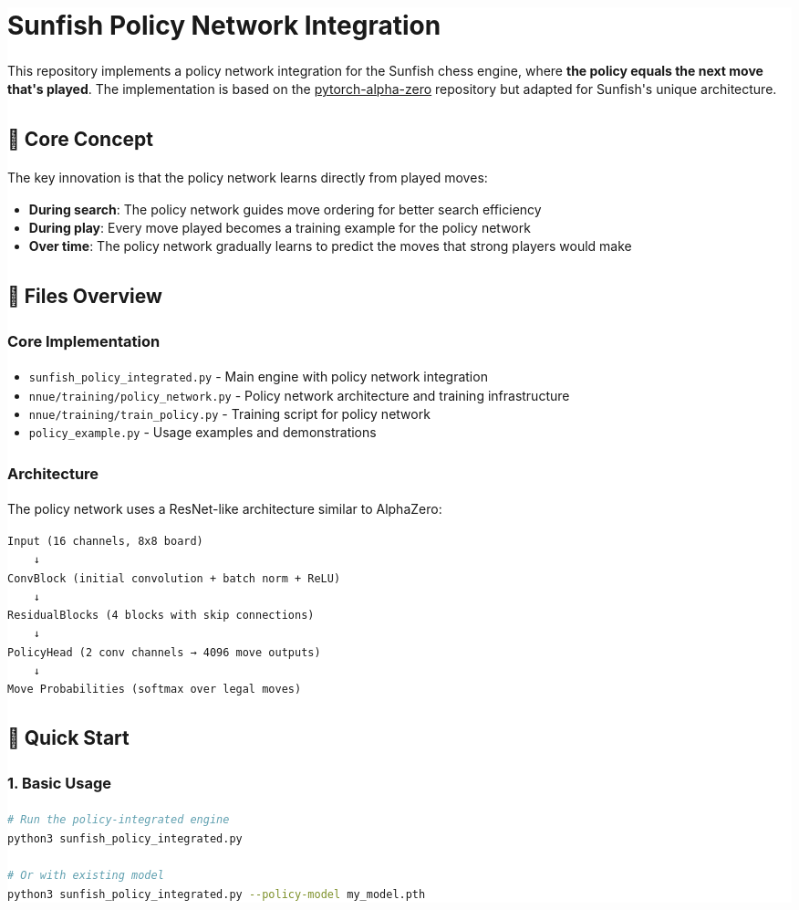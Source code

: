 # Sunfish Policy Network Integration

This repository implements a policy network integration for the Sunfish chess engine, where **the policy equals the next move that's played**. The implementation is based on the [pytorch-alpha-zero](https://github.com/grunsab/pytorch-alpha-zero) repository but adapted for Sunfish's unique architecture.

## 🎯 Core Concept

The key innovation is that the policy network learns directly from played moves:
- **During search**: The policy network guides move ordering for better search efficiency
- **During play**: Every move played becomes a training example for the policy network
- **Over time**: The policy network gradually learns to predict the moves that strong players would make

## 📁 Files Overview

### Core Implementation
- `sunfish_policy_integrated.py` - Main engine with policy network integration
- `nnue/training/policy_network.py` - Policy network architecture and training infrastructure
- `nnue/training/train_policy.py` - Training script for policy network
- `policy_example.py` - Usage examples and demonstrations

### Architecture

The policy network uses a ResNet-like architecture similar to AlphaZero:

```
Input (16 channels, 8x8 board) 
    ↓
ConvBlock (initial convolution + batch norm + ReLU)
    ↓
ResidualBlocks (4 blocks with skip connections)
    ↓
PolicyHead (2 conv channels → 4096 move outputs)
    ↓
Move Probabilities (softmax over legal moves)
```

## 🚀 Quick Start

### 1. Basic Usage

```bash
# Run the policy-integrated engine
python3 sunfish_policy_integrated.py

# Or with existing model
python3 sunfish_policy_integrated.py --policy-model my_model.pth
```
